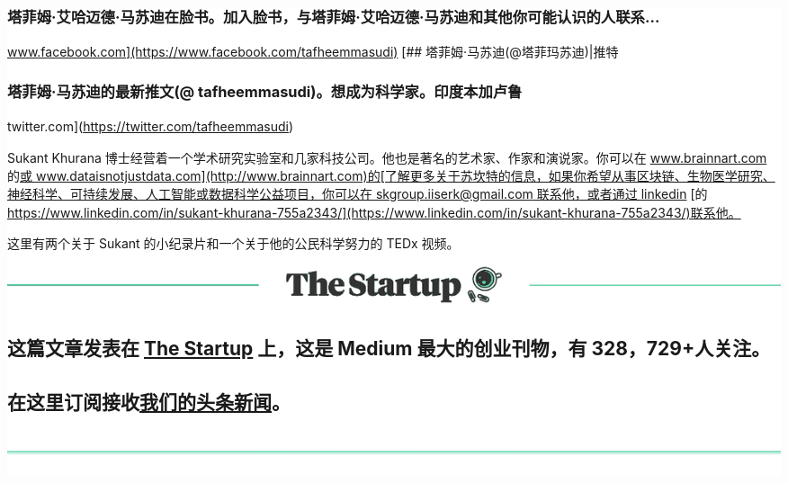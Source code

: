 ### 塔菲姆·艾哈迈德·马苏迪在脸书。加入脸书，与塔菲姆·艾哈迈德·马苏迪和其他你可能认识的人联系…

www.facebook.com](https://www.facebook.com/tafheemmasudi) [](https://twitter.com/tafheemmasudi) [## 塔菲姆·马苏迪(@塔菲玛苏迪)|推特

### 塔菲姆·马苏迪的最新推文(@ tafheemmasudi)。想成为科学家。印度本加卢鲁

twitter.com](https://twitter.com/tafheemmasudi) 

Sukant Khurana 博士经营着一个学术研究实验室和几家科技公司。他也是著名的艺术家、作家和演说家。你可以在 www.brainnart.com 的[或 www.dataisnotjustdata.com](http://www.brainnart.com)的[了解更多关于苏坎特的信息，如果你希望从事区块链、生物医学研究、神经科学、可持续发展、人工智能或数据科学公益项目，你可以在 skgroup.iiserk@gmail.com 联系他，或者通过 linkedin](http://www.dataisnotjustdata.com) [的 https://www.linkedin.com/in/sukant-khurana-755a2343/](https://www.linkedin.com/in/sukant-khurana-755a2343/)联系他。

这里有两个关于 Sukant 的小纪录片和一个关于他的公民科学努力的 TEDx 视频。

[![](img/308a8d84fb9b2fab43d66c117fcc4bb4.png)](https://medium.com/swlh)

## 这篇文章发表在 [The Startup](https://medium.com/swlh) 上，这是 Medium 最大的创业刊物，有 328，729+人关注。

## 在这里订阅接收[我们的头条新闻](http://growthsupply.com/the-startup-newsletter/)。

[![](img/b0164736ea17a63403e660de5dedf91a.png)](https://medium.com/swlh)